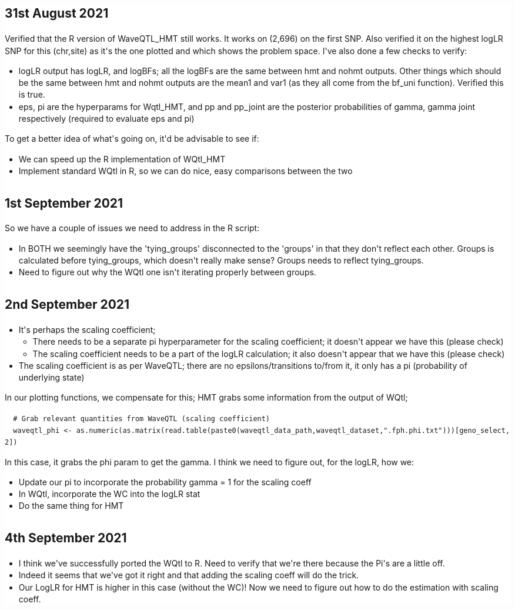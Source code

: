 ## 31st August 2021
Verified that the R version of WaveQTL_HMT still works. It works on (2,696) on the first SNP. Also verified it on the highest logLR SNP for this (chr,site) as it's the one plotted and which shows the problem space. I've also done a few checks to verify:

- logLR output has logLR, and logBFs; all the logBFs are the same between hmt and nohmt outputs. Other things which should be the same between hmt and nohmt outputs are the mean1 and var1 (as they all come from the bf_uni function). Verified this is true.
- eps, pi are the hyperparams for Wqtl_HMT, and pp and pp_joint are the posterior probabilities of gamma, gamma joint respectively (required to evaluate eps and pi)

To get a better idea of what's going on, it'd be advisable to see if:
- We can speed up the R implementation of WQtl_HMT
- Implement standard WQtl in R, so we can do nice, easy comparisons between the two

## 1st September 2021

So we have a couple of issues we need to address in the R script:
- In BOTH we seemingly have the 'tying_groups' disconnected to the 'groups' in that they don't reflect each other. Groups is calculated before tying_groups, which doesn't really make sense? Groups needs to reflect tying_groups.
- Need to figure out why the WQtl one isn't iterating properly between groups.

## 2nd September 2021
- It's perhaps the scaling coefficient;
	- There needs to be a separate pi hyperparameter for the scaling coefficient; it doesn't appear we have this (please check)
	- The scaling coefficient needs to be a part of the logLR calculation; it also doesn't appear that we have this (please check)
- The scaling coefficient is as per WaveQTL; there are no epsilons/transitions to/from it, it only has a pi (probability of underlying state)

In our plotting functions, we compensate for this; HMT grabs some information from the output of WQtl;
```
  # Grab relevant quantities from WaveQTL (scaling coefficient)
  waveqtl_phi <- as.numeric(as.matrix(read.table(paste0(waveqtl_data_path,waveqtl_dataset,".fph.phi.txt")))[geno_select,2])

```
In this case, it grabs the phi param to get the gamma. I think we need to figure out, for the logLR, how we:
- Update our pi to incorporate the probability gamma = 1 for the scaling coeff
- In WQtl, incorporate the WC into the logLR stat
- Do the same thing for HMT

## 4th September 2021
- I think we've successfully ported the WQtl to R. Need to verify that we're there because the Pi's are a little off.
- Indeed it seems that we've got it right and that adding the scaling coeff will do the trick.
- Our LogLR for HMT is higher in this case (without the WC)! Now we need to figure out how to do the estimation with scaling coeff.
